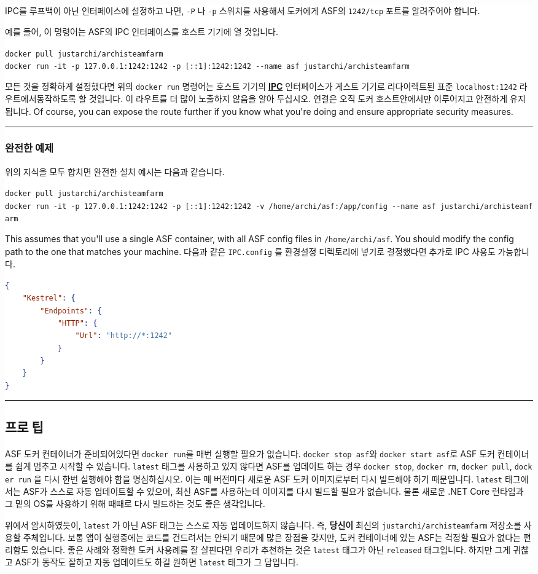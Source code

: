 IPC를 루프백이 아닌 인터페이스에 설정하고 나면, `-P` 나 `-p` 스위치를 사용해서 도커에게 ASF의 `1242/tcp` 포트를 알려주어야 합니다.

예를 들어, 이 명령어는 ASF의 IPC 인터페이스를 호스트 기기에 열 것입니다.

```shell
docker pull justarchi/archisteamfarm
docker run -it -p 127.0.0.1:1242:1242 -p [::1]:1242:1242 --name asf justarchi/archisteamfarm
```

모든 것을 정확하게 설정했다면 위의 `docker run` 명령어는 호스트 기기의 **[IPC](https://github.com/JustArchiNET/ArchiSteamFarm/wiki/IPC-ko-KR)** 인터페이스가 게스트 기기로 리다이렉트된 표준 `localhost:1242` 라우트에서동작하도록 할 것입니다. 이 라우트를 더 많이 노출하지 않음을 알아 두십시오. 연결은 오직 도커 호스트안에서만 이루어지고 안전하게 유지됩니다. Of course, you can expose the route further if you know what you're doing and ensure appropriate security measures.

* * *

### 완전한 예제

위의 지식을 모두 합치면 완전한 설치 예시는 다음과 같습니다.

```shell
docker pull justarchi/archisteamfarm
docker run -it -p 127.0.0.1:1242:1242 -p [::1]:1242:1242 -v /home/archi/asf:/app/config --name asf justarchi/archisteamfarm
```

This assumes that you'll use a single ASF container, with all ASF config files in `/home/archi/asf`. You should modify the config path to the one that matches your machine. 다음과 같은 `IPC.config` 를 환경설정 디렉토리에 넣기로 결정했다면 추가로 IPC 사용도 가능합니다.

```json
{
    "Kestrel": {
        "Endpoints": {
            "HTTP": {
                "Url": "http://*:1242"
            }
        }
    }
}
```

* * *

## 프로 팁

ASF 도커 컨테이너가 준비되어있다면 `docker run`를 매번 실행할 필요가 없습니다. `docker stop asf`와 `docker start asf`로 ASF 도커 컨테이너를 쉽게 멈추고 시작할 수 있습니다. `latest` 태그를 사용하고 있지 않다면 ASF를 업데이트 하는 경우 `docker stop`, `docker rm`, `docker pull`, `docker run` 을 다시 한번 실행해야 함을 명심하십시오. 이는 매 버전마다 새로운 ASF 도커 이미지로부터 다시 빌드해야 하기 때문입니다. `latest` 태그에서는 ASF가 스스로 자동 업데이트할 수 있으며, 최신 ASF를 사용하는데 이미지를 다시 빌드할 필요가 없습니다. 물론 새로운 .NET Core 런타임과 그 밑의 OS를 사용하기 위해 때때로 다시 빌드하는 것도 좋은 생각입니다.

위에서 암시하였듯이, `latest` 가 아닌 ASF 태그는 스스로 자동 업데이트하지 않습니다. 즉, **당신이** 최신의 `justarchi/archisteamfarm` 저장소를 사용할 주체입니다. 보통 앱이 실행중에는 코드를 건드려서는 안되기 때문에 많은 장점을 갖지만, 도커 컨테이너에 있는 ASF는 걱정할 필요가 없다는 편리함도 있습니다. 좋은 사례와 정확한 도커 사용례를 잘 살핀다면 우리가 추천하는 것은 `latest` 태그가 아닌 `released` 태그입니다. 하지만 그게 귀찮고 ASF가 동작도 잘하고 자동 업데이트도 하길 원하면 `latest` 태그가 그 답입니다.
